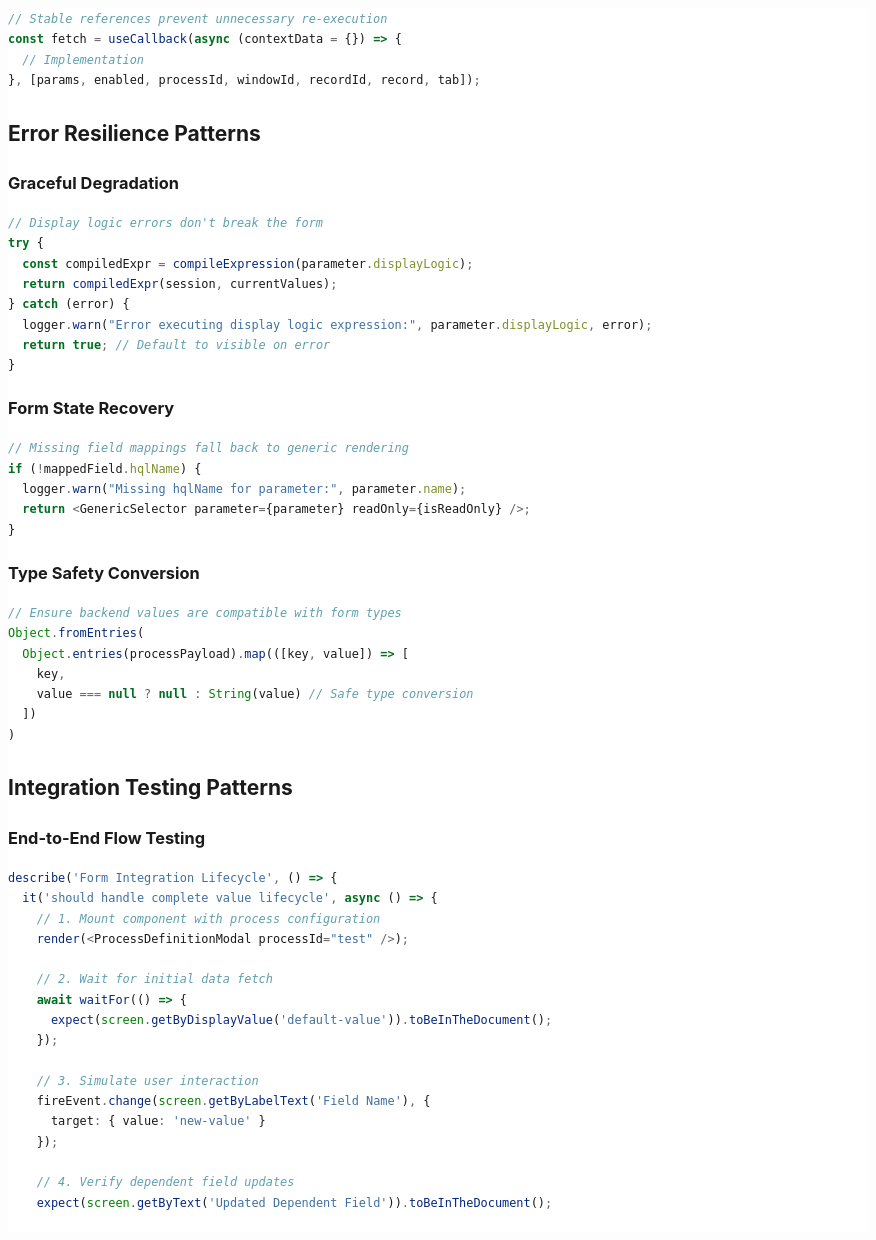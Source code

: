```typescript
// Stable references prevent unnecessary re-execution
const fetch = useCallback(async (contextData = {}) => {
  // Implementation
}, [params, enabled, processId, windowId, recordId, record, tab]);
```

## Error Resilience Patterns

### Graceful Degradation
```typescript
// Display logic errors don't break the form
try {
  const compiledExpr = compileExpression(parameter.displayLogic);
  return compiledExpr(session, currentValues);
} catch (error) {
  logger.warn("Error executing display logic expression:", parameter.displayLogic, error);
  return true; // Default to visible on error
}
```

### Form State Recovery
```typescript
// Missing field mappings fall back to generic rendering
if (!mappedField.hqlName) {
  logger.warn("Missing hqlName for parameter:", parameter.name);
  return <GenericSelector parameter={parameter} readOnly={isReadOnly} />;
}
```

### Type Safety Conversion
```typescript
// Ensure backend values are compatible with form types
Object.fromEntries(
  Object.entries(processPayload).map(([key, value]) => [
    key, 
    value === null ? null : String(value) // Safe type conversion
  ])
)
```

## Integration Testing Patterns

### End-to-End Flow Testing
```typescript
describe('Form Integration Lifecycle', () => {
  it('should handle complete value lifecycle', async () => {
    // 1. Mount component with process configuration
    render(<ProcessDefinitionModal processId="test" />);
    
    // 2. Wait for initial data fetch
    await waitFor(() => {
      expect(screen.getByDisplayValue('default-value')).toBeInTheDocument();
    });
    
    // 3. Simulate user interaction
    fireEvent.change(screen.getByLabelText('Field Name'), {
      target: { value: 'new-value' }
    });
    
    // 4. Verify dependent field updates
    expect(screen.getByText('Updated Dependent Field')).toBeInTheDocument();
    
```